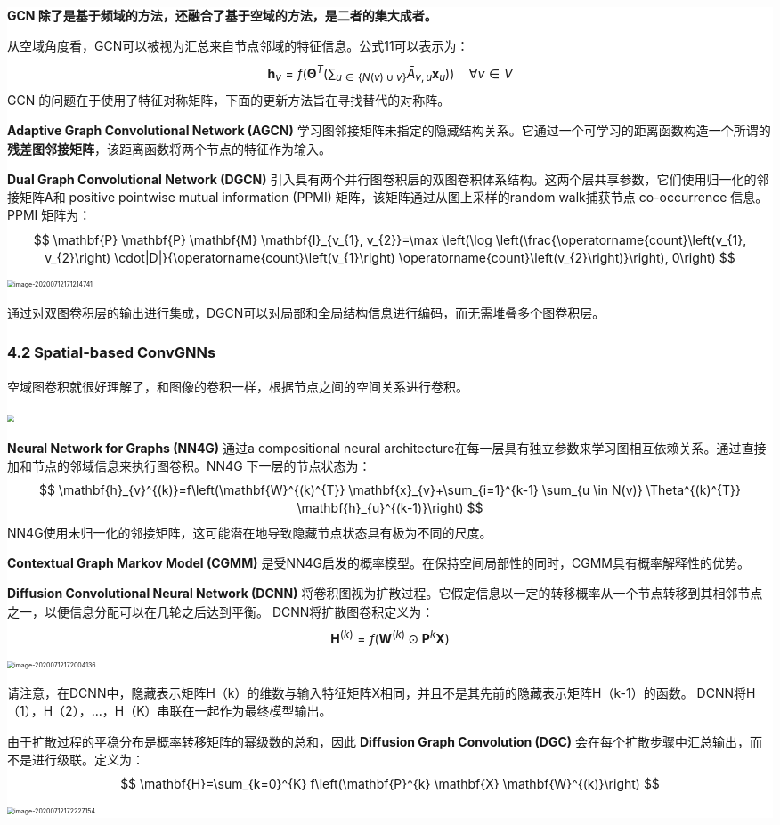 **GCN 除了是基于频域的方法，还融合了基于空域的方法，是二者的集大成者。**

从空域角度看，GCN可以被视为汇总来自节点邻域的特征信息。公式11可以表示为：
$$
\mathbf{h}_{v}=f\left(\boldsymbol{\Theta}^{T}\left(\sum_{u \in\{N(v) \cup v\}} \bar{A}_{v, u} \mathbf{x}_{u}\right)\right) \quad \forall v \in V
$$
GCN 的问题在于使用了特征对称矩阵，下面的更新方法旨在寻找替代的对称阵。

**Adaptive Graph Convolutional Network (AGCN)** 学习图邻接矩阵未指定的隐藏结构关系。它通过一个可学习的距离函数构造一个所谓的**残差图邻接矩阵**，该距离函数将两个节点的特征作为输入。

**Dual Graph Convolutional Network (DGCN)** 引入具有两个并行图卷积层的双图卷积体系结构。这两个层共享参数，它们使用归一化的邻接矩阵A和 positive pointwise mutual information (PPMI) 矩阵，该矩阵通过从图上采样的random walk捕获节点 co-occurrence 信息。 PPMI 矩阵为：
$$
\mathbf{P} \mathbf{P} \mathbf{M} \mathbf{I}_{v_{1}, v_{2}}=\max \left(\log \left(\frac{\operatorname{count}\left(v_{1}, v_{2}\right) \cdot|D|}{\operatorname{count}\left(v_{1}\right) \operatorname{count}\left(v_{2}\right)}\right), 0\right)
$$
<img src="D:\Github\Reinforcement-Learning-in-Robotics\Graph\PR Structured Ⅰ GNN.assets\image-20200712171214741.png" alt="image-20200712171214741" style="zoom:50%;" />

通过对双图卷积层的输出进行集成，DGCN可以对局部和全局结构信息进行编码，而无需堆叠多个图卷积层。

### 4.2 Spatial-based ConvGNNs

空域图卷积就很好理解了，和图像的卷积一样，根据节点之间的空间关系进行卷积。

<img src="D:\Github\Reinforcement-Learning-in-Robotics\Graph\PR Structured Ⅰ GNN.assets\image-20200712132319666.png" style="zoom:50%;" />

**Neural Network for Graphs (NN4G)** 通过a compositional neural architecture在每一层具有独立参数来学习图相互依赖关系。通过直接加和节点的邻域信息来执行图卷积。NN4G 下一层的节点状态为：
$$
\mathbf{h}_{v}^{(k)}=f\left(\mathbf{W}^{(k)^{T}} \mathbf{x}_{v}+\sum_{i=1}^{k-1} \sum_{u \in N(v)} \Theta^{(k)^{T}} \mathbf{h}_{u}^{(k-1)}\right)
$$
NN4G使用未归一化的邻接矩阵，这可能潜在地导致隐藏节点状态具有极为不同的尺度。

**Contextual Graph Markov Model (CGMM)** 是受NN4G启发的概率模型。在保持空间局部性的同时，CGMM具有概率解释性的优势。

**Diffusion Convolutional Neural Network (DCNN)** 将卷积图视为扩散过程。它假定信息以一定的转移概率从一个节点转移到其相邻节点之一，以便信息分配可以在几轮之后达到平衡。 DCNN将扩散图卷积定义为：
$$
\mathbf{H}^{(k)}=f\left(\mathbf{W}^{(k)} \odot \mathbf{P}^{k} \mathbf{X}\right)
$$
<img src="D:\Github\Reinforcement-Learning-in-Robotics\Graph\PR Structured Ⅰ GNN.assets\image-20200712172004136.png" alt="image-20200712172004136" style="zoom:50%;" />

请注意，在DCNN中，隐藏表示矩阵H（k）的维数与输入特征矩阵X相同，并且不是其先前的隐藏表示矩阵H（k-1）的函数。 DCNN将H（1），H（2），...，H（K）串联在一起作为最终模型输出。

由于扩散过程的平稳分布是概率转移矩阵的幂级数的总和，因此 **Diffusion Graph Convolution (DGC)** 会在每个扩散步骤中汇总输出，而不是进行级联。定义为：
$$
\mathbf{H}=\sum_{k=0}^{K} f\left(\mathbf{P}^{k} \mathbf{X} \mathbf{W}^{(k)}\right)
$$
<img src="D:\Github\Reinforcement-Learning-in-Robotics\Graph\PR Structured Ⅰ GNN.assets\image-20200712172227154.png" alt="image-20200712172227154" style="zoom:50%;" />
